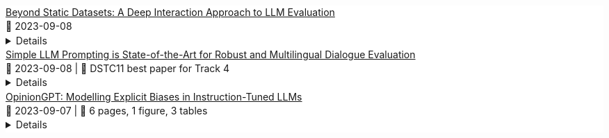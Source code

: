 <div class="paper-card">
    <div class="paper-title"><a href="http://arxiv.org/abs/2309.04369v1">Beyond Static Datasets: A Deep Interaction Approach to LLM Evaluation</a></div>
    <div class="paper-meta">
      📅 2023-09-08
    </div>
    <details class="paper-abstract">
      Large Language Models (LLMs) have made progress in various real-world tasks, which stimulates requirements for the evaluation of LLMs. Existing LLM evaluation methods are mainly supervised signal-based which depends on static datasets and cannot evaluate the ability of LLMs in dynamic real-world scenarios where deep interaction widely exists. Other LLM evaluation methods are human-based which are costly and time-consuming and are incapable of large-scale evaluation of LLMs. To address the issues above, we propose a novel Deep Interaction-based LLM-evaluation framework. In our proposed framework, LLMs' performances in real-world domains can be evaluated from their deep interaction with other LLMs in elaborately designed evaluation tasks. Furthermore, our proposed framework is a general evaluation method that can be applied to a host of real-world tasks such as machine translation and code generation. We demonstrate the effectiveness of our proposed method through extensive experiments on four elaborately designed evaluation tasks.
    </details>
</div>
<div class="paper-card">
    <div class="paper-title"><a href="http://arxiv.org/abs/2308.16797v2">Simple LLM Prompting is State-of-the-Art for Robust and Multilingual Dialogue Evaluation</a></div>
    <div class="paper-meta">
      📅 2023-09-08
      | 💬 DSTC11 best paper for Track 4
    </div>
    <details class="paper-abstract">
      Despite significant research effort in the development of automatic dialogue evaluation metrics, little thought is given to evaluating dialogues other than in English. At the same time, ensuring metrics are invariant to semantically similar responses is also an overlooked topic. In order to achieve the desired properties of robustness and multilinguality for dialogue evaluation metrics, we propose a novel framework that takes advantage of the strengths of current evaluation models with the newly-established paradigm of prompting Large Language Models (LLMs). Empirical results show our framework achieves state of the art results in terms of mean Spearman correlation scores across several benchmarks and ranks first place on both the Robust and Multilingual tasks of the DSTC11 Track 4 "Automatic Evaluation Metrics for Open-Domain Dialogue Systems", proving the evaluation capabilities of prompted LLMs.
    </details>
</div>
<div class="paper-card">
    <div class="paper-title"><a href="http://arxiv.org/abs/2309.03876v1">OpinionGPT: Modelling Explicit Biases in Instruction-Tuned LLMs</a></div>
    <div class="paper-meta">
      📅 2023-09-07
      | 💬 6 pages, 1 figure, 3 tables
    </div>
    <details class="paper-abstract">
      Instruction-tuned Large Language Models (LLMs) have recently showcased remarkable ability to generate fitting responses to natural language instructions. However, an open research question concerns the inherent biases of trained models and their responses. For instance, if the data used to tune an LLM is dominantly written by persons with a specific political bias, we might expect generated answers to share this bias. Current research work seeks to de-bias such models, or suppress potentially biased answers. With this demonstration, we take a different view on biases in instruction-tuning: Rather than aiming to suppress them, we aim to make them explicit and transparent. To this end, we present OpinionGPT, a web demo in which users can ask questions and select all biases they wish to investigate. The demo will answer this question using a model fine-tuned on text representing each of the selected biases, allowing side-by-side comparison. To train the underlying model, we identified 11 different biases (political, geographic, gender, age) and derived an instruction-tuning corpus in which each answer was written by members of one of these demographics. This paper presents OpinionGPT, illustrates how we trained the bias-aware model and showcases the web application (available at https://opiniongpt.informatik.hu-berlin.de).